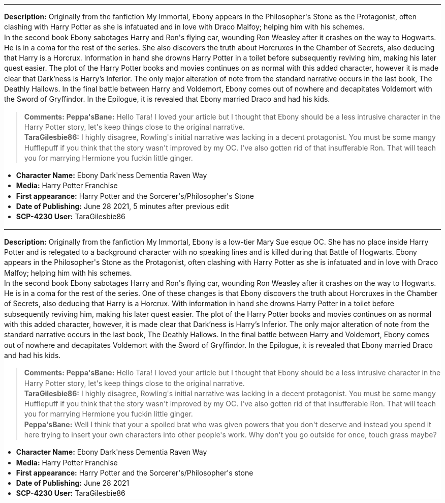 * * *
**Description:** Originally from the fanfiction My Immortal, Ebony appears in the Philosopher's Stone as the Protagonist, often clashing with Harry Potter as she is infatuated and in love with Draco Malfoy; helping him with his schemes.  
In the second book Ebony sabotages Harry and Ron's flying car, wounding Ron Weasley after it crashes on the way to Hogwarts. He is in a coma for the rest of the series.
She also discovers the truth about Horcruxes in the Chamber of Secrets, also deducing that Harry is a Horcrux. Information in hand she drowns Harry Potter in a toilet before subsequently reviving him, making his later quest easier.
The plot of the Harry Potter books and movies continues on as normal with this added character, however it is made clear that Dark’ness is Harry’s Inferior. The only major alteration of note from the standard narrative occurs in the last book, The Deathly Hallows. In the final battle between Harry and Voldemort, Ebony comes out of nowhere and decapitates Voldemort with the Sword of Gryffindor. In the Epilogue, it is revealed that Ebony married Draco and had his kids.
> **Comments:**
> **Peppa'sBane:** Hello Tara! I loved your article but I thought that Ebony should be a less intrusive character in the Harry Potter story, let's keep things close to the original narrative.  
>  **TaraGilesbie86:** I highly disagree, Rowling's initial narrative was lacking in a decent protagonist. You must be some mangy Hufflepuff if you think that the story wasn't improved by my OC. I've also gotten rid of that insufferable Ron. That will teach you for marrying Hermione you fuckin little ginger.
  * **Character Name:** Ebony Dark'ness Dementia Raven Way
  * **Media:** Harry Potter Franchise
  * **First appearance:** Harry Potter and the Sorcerer's/Philosopher's Stone
  * **Date of Publishing:** June 28 2021, 5 minutes after previous edit
  * **SCP-4230 User:** TaraGilesbie86

* * *
**Description:** Originally from the fanfiction My Immortal, Ebony is a low-tier Mary Sue esque OC. She has no place inside Harry Potter and is relegated to a background character with no speaking lines and is killed during that Battle of Hogwarts.
Ebony appears in the Philosopher's Stone as the Protagonist, often clashing with Harry Potter as she is infatuated and in love with Draco Malfoy; helping him with his schemes.  
In the second book Ebony sabotages Harry and Ron's flying car, wounding Ron Weasley after it crashes on the way to Hogwarts. He is in a coma for the rest of the series.
One of these changes is that Ebony discovers the truth about Horcruxes in the Chamber of Secrets, also deducing that Harry is a Horcrux. With information in hand she drowns Harry Potter in a toilet before subsequently reviving him, making his later quest easier.
The plot of the Harry Potter books and movies continues on as normal with this added character, however, it is made clear that Dark’ness is Harry’s Inferior. The only major alteration of note from the standard narrative occurs in the last book, The Deathly Hallows. In the final battle between Harry and Voldemort, Ebony comes out of nowhere and decapitates Voldemort with the Sword of Gryffindor. In the Epilogue, it is revealed that Ebony married Draco and had his kids.
> **Comments:**
> **Peppa'sBane:** Hello Tara! I loved your article but I thought that Ebony should be a less intrusive character in the Harry Potter story, let's keep things close to the original narrative.  
>  **TaraGilesbie86:** I highly disagree, Rowling's initial narrative was lacking in a decent protagonist. You must be some mangy Hufflepuff if you think that the story wasn't improved by my OC. I've also gotten rid of that insufferable Ron. That will teach you for marrying Hermione you fuckin little ginger.  
>  **Peppa'sBane:** Well I think that your a spoiled brat who was given powers that you don't deserve and instead you spend it here trying to insert your own characters into other people's work. Why don't you go outside for once, touch grass maybe?
  * **Character Name:** Ebony Dark'ness Dementia Raven Way
  * **Media:** Harry Potter Franchise
  * **First appearance:** Harry Potter and the Sorcerer's/Philosopher's stone
  * **Date of Publishing:** June 28 2021
  * **SCP-4230 User:** TaraGilesbie86
